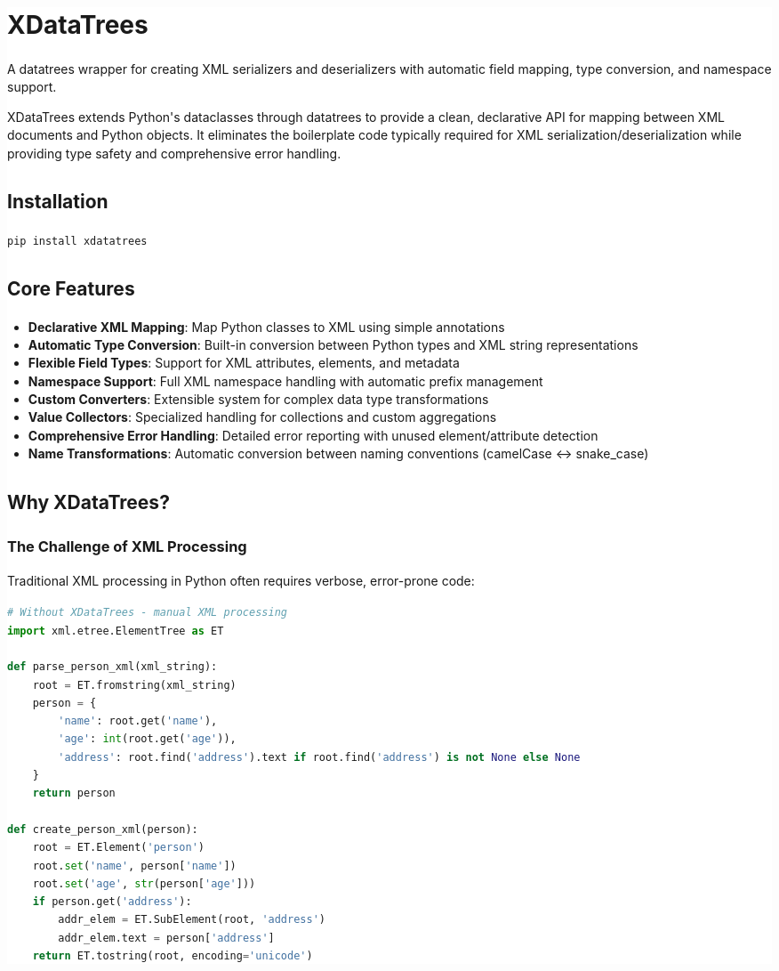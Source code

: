 # XDataTrees

A datatrees wrapper for creating XML serializers and deserializers with automatic field mapping, type conversion, and namespace support.

XDataTrees extends Python's dataclasses through datatrees to provide a clean, declarative API for mapping between XML documents and Python objects. It eliminates the boilerplate code typically required for XML serialization/deserialization while providing type safety and comprehensive error handling.

## Installation

```bash
pip install xdatatrees
```

## Core Features

- **Declarative XML Mapping**: Map Python classes to XML using simple annotations
- **Automatic Type Conversion**: Built-in conversion between Python types and XML string representations
- **Flexible Field Types**: Support for XML attributes, elements, and metadata
- **Namespace Support**: Full XML namespace handling with automatic prefix management
- **Custom Converters**: Extensible system for complex data type transformations
- **Value Collectors**: Specialized handling for collections and custom aggregations
- **Comprehensive Error Handling**: Detailed error reporting with unused element/attribute detection
- **Name Transformations**: Automatic conversion between naming conventions (camelCase ↔ snake_case)

## Why XDataTrees?

### The Challenge of XML Processing

Traditional XML processing in Python often requires verbose, error-prone code:

```python
# Without XDataTrees - manual XML processing
import xml.etree.ElementTree as ET

def parse_person_xml(xml_string):
    root = ET.fromstring(xml_string)
    person = {
        'name': root.get('name'),
        'age': int(root.get('age')),
        'address': root.find('address').text if root.find('address') is not None else None
    }
    return person

def create_person_xml(person):
    root = ET.Element('person')
    root.set('name', person['name'])
    root.set('age', str(person['age']))
    if person.get('address'):
        addr_elem = ET.SubElement(root, 'address')
        addr_elem.text = person['address']
    return ET.tostring(root, encoding='unicode')
```
